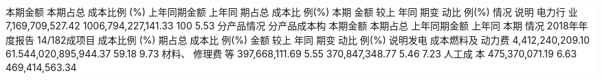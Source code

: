 本期金额
本期占总
成本比例
(%)
上年同期金额
上年同
期占总
成本比
例(%)
本期
金额
较上
年同
期变
动比
例(%)
情况
说明
电力行
业7,169,709,527.42
1006,794,227,141.33
100
5.53
分产品情况
分产品成本构
本期金额
本期占总
上年同期金额
上年同
本期
情况
2018年年度报告
14/182成项目
成本比例
(%)
期占总
成本比
例(%)
金额
较上
年同
期变
动比
例(%)
说明发电
成本燃料及
动力费
4,412,240,209.10
61.544,020,895,944.37
59.18
9.73
材料、
修理费
等
397,668,111.69
5.55
370,847,348.77
5.46
7.23
人工成
本
475,370,071.19
6.63
469,414,563.34